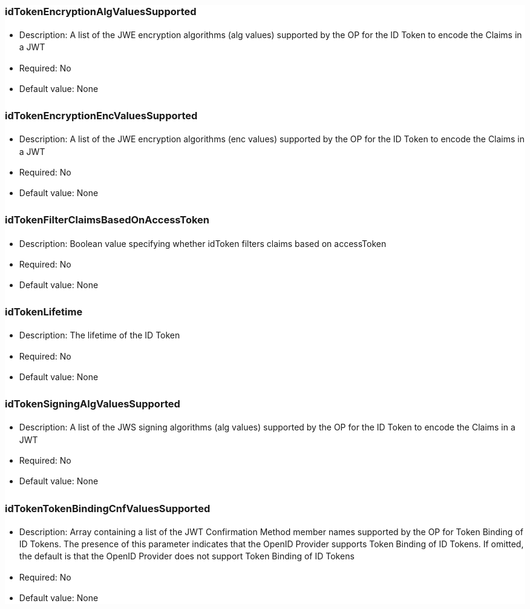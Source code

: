 ### idTokenEncryptionAlgValuesSupported

- Description: A list of the JWE encryption algorithms (alg values) supported by the OP for the ID Token to encode the Claims in a JWT

- Required: No

- Default value: None


### idTokenEncryptionEncValuesSupported

- Description: A list of the JWE encryption algorithms (enc values) supported by the OP for the ID Token to encode the Claims in a JWT

- Required: No

- Default value: None


### idTokenFilterClaimsBasedOnAccessToken

- Description: Boolean value specifying whether idToken filters claims based on accessToken

- Required: No

- Default value: None


### idTokenLifetime

- Description: The lifetime of the ID Token

- Required: No

- Default value: None


### idTokenSigningAlgValuesSupported

- Description: A list of the JWS signing algorithms (alg values) supported by the OP for the ID Token to encode the Claims in a JWT

- Required: No

- Default value: None


### idTokenTokenBindingCnfValuesSupported

- Description: Array containing a list of the JWT Confirmation Method member names supported by the OP for Token Binding of ID Tokens. The presence of this parameter indicates that the OpenID Provider supports Token Binding of ID Tokens. If omitted, the default is that the OpenID Provider does not support Token Binding of ID Tokens

- Required: No

- Default value: None

